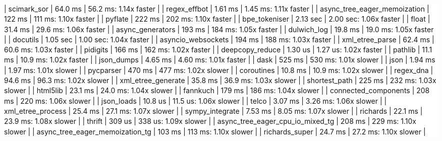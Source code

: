 | scimark_sor                      | 64.0 ms                                                        | 56.2 ms: 1.14x faster                                                   |
| regex_effbot                     | 1.61 ms                                                        | 1.45 ms: 1.11x faster                                                   |
| async_tree_eager_memoization     | 122 ms                                                         | 111 ms: 1.10x faster                                                    |
| pyflate                          | 222 ms                                                         | 202 ms: 1.10x faster                                                    |
| bpe_tokeniser                    | 2.13 sec                                                       | 2.00 sec: 1.06x faster                                                  |
| float                            | 31.4 ms                                                        | 29.6 ms: 1.06x faster                                                   |
| async_generators                 | 193 ms                                                         | 184 ms: 1.05x faster                                                    |
| dulwich_log                      | 19.8 ms                                                        | 19.0 ms: 1.05x faster                                                   |
| docutils                         | 1.05 sec                                                       | 1.00 sec: 1.04x faster                                                  |
| asyncio_websockets               | 194 ms                                                         | 188 ms: 1.03x faster                                                    |
| xml_etree_parse                  | 62.4 ms                                                        | 60.6 ms: 1.03x faster                                                   |
| pidigits                         | 166 ms                                                         | 162 ms: 1.02x faster                                                    |
| deepcopy_reduce                  | 1.30 us                                                        | 1.27 us: 1.02x faster                                                   |
| pathlib                          | 11.1 ms                                                        | 10.9 ms: 1.02x faster                                                   |
| json_dumps                       | 4.65 ms                                                        | 4.60 ms: 1.01x faster                                                   |
| dask                             | 525 ms                                                         | 530 ms: 1.01x slower                                                    |
| json                             | 1.94 ms                                                        | 1.97 ms: 1.01x slower                                                   |
| pycparser                        | 470 ms                                                         | 477 ms: 1.02x slower                                                    |
| coroutines                       | 10.8 ms                                                        | 10.9 ms: 1.02x slower                                                   |
| regex_dna                        | 94.6 ms                                                        | 96.3 ms: 1.02x slower                                                   |
| xml_etree_generate               | 35.8 ms                                                        | 36.9 ms: 1.03x slower                                                   |
| shortest_path                    | 225 ms                                                         | 232 ms: 1.03x slower                                                    |
| html5lib                         | 23.1 ms                                                        | 24.0 ms: 1.04x slower                                                   |
| fannkuch                         | 179 ms                                                         | 186 ms: 1.04x slower                                                    |
| connected_components             | 208 ms                                                         | 220 ms: 1.06x slower                                                    |
| json_loads                       | 10.8 us                                                        | 11.5 us: 1.06x slower                                                   |
| telco                            | 3.07 ms                                                        | 3.26 ms: 1.06x slower                                                   |
| xml_etree_process                | 25.4 ms                                                        | 27.1 ms: 1.07x slower                                                   |
| sympy_integrate                  | 7.53 ms                                                        | 8.05 ms: 1.07x slower                                                   |
| richards                         | 22.1 ms                                                        | 23.9 ms: 1.08x slower                                                   |
| thrift                           | 309 us                                                         | 338 us: 1.09x slower                                                    |
| async_tree_eager_cpu_io_mixed_tg | 208 ms                                                         | 229 ms: 1.10x slower                                                    |
| async_tree_eager_memoization_tg  | 103 ms                                                         | 113 ms: 1.10x slower                                                    |
| richards_super                   | 24.7 ms                                                        | 27.2 ms: 1.10x slower                                                   |
